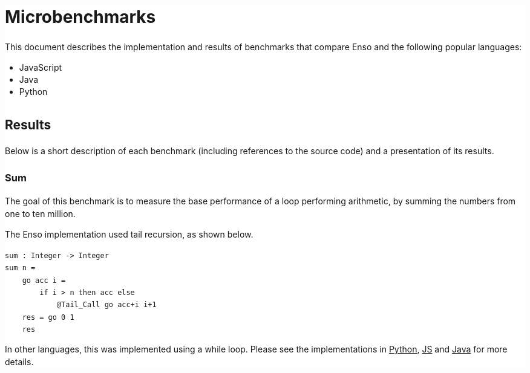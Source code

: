 # Microbenchmarks

This document describes the implementation and results of benchmarks that
compare Enso and the following popular languages:

- JavaScript
- Java
- Python

## Results

Below is a short description of each benchmark (including references to the
source code) and a presentation of its results.

### Sum

The goal of this benchmark is to measure the base performance of a loop
performing arithmetic, by summing the numbers from one to ten million.

The Enso implementation used tail recursion, as shown below.

```
sum : Integer -> Integer
sum n =
    go acc i =
        if i > n then acc else
            @Tail_Call go acc+i i+1
    res = go 0 1
    res
```

In other languages, this was implemented using a while loop. Please see the
implementations in
[Python](https://github.com/enso-org/benchmarks/blob/main/python/implementations.py#L1-L7),
[JS](https://github.com/enso-org/benchmarks/blob/main/js/implementations.js#L1-L9)
and
[Java](https://github.com/enso-org/benchmarks/blob/main/java/microbenchmarks/src/main/java/org/enso/microbenchmarks/Implementations.java#L5-L13)
for more details.

